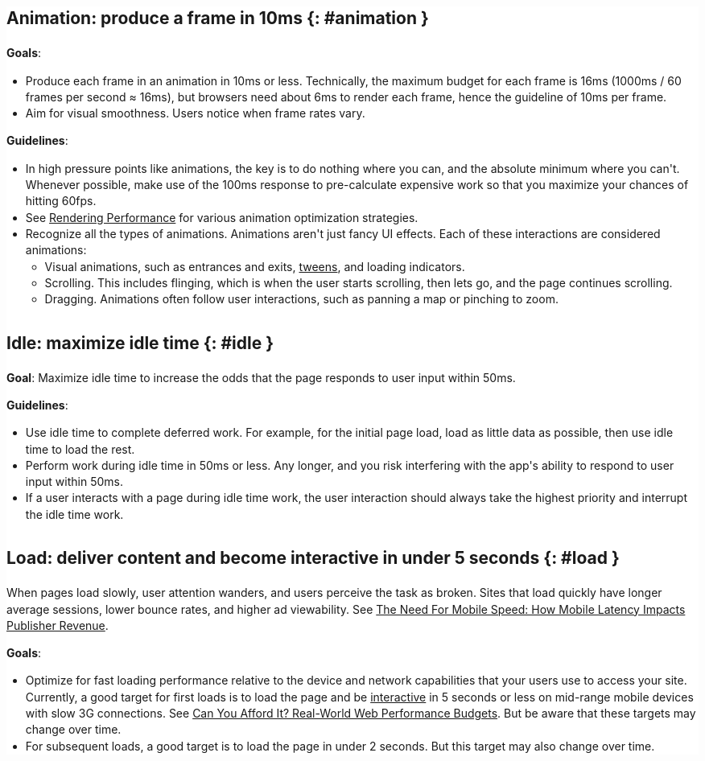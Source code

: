 ## Animation: produce a frame in 10ms {: #animation }

**Goals**:

* Produce each frame in an animation in 10ms or less. Technically, the maximum budget for each frame is 16ms (1000ms / 60 frames per second ≈ 16ms), but browsers need about 6ms to render each frame, hence the guideline of 10ms per frame.
* Aim for visual smoothness. Users notice when frame rates vary.

**Guidelines**:

* In high pressure points like animations, the key is to do nothing where you can, and the absolute minimum where you can't. Whenever possible, make use of the 100ms response to pre-calculate expensive work so that you maximize your chances of hitting 60fps.
* See [Rendering Performance](/web/fundamentals/performance/rendering/) for various animation optimization strategies.
* Recognize all the types of animations. Animations aren't just fancy UI effects. Each of these interactions are considered animations: 
    * Visual animations, such as entrances and exits, [tweens](https://www.webopedia.com/TERM/T/tweening.html), and loading indicators.
    * Scrolling. This includes flinging, which is when the user starts scrolling, then lets go, and the page continues scrolling.
    * Dragging. Animations often follow user interactions, such as panning a map or pinching to zoom.

## Idle: maximize idle time {: #idle }

**Goal**: Maximize idle time to increase the odds that the page responds to user input within 50ms.

**Guidelines**:

* Use idle time to complete deferred work. For example, for the initial page load, load as little data as possible, then use idle time to load the rest.
* Perform work during idle time in 50ms or less. Any longer, and you risk interfering with the app's ability to respond to user input within 50ms.
* If a user interacts with a page during idle time work, the user interaction should always take the highest priority and interrupt the idle time work.

## Load: deliver content and become interactive in under 5 seconds {: #load }

When pages load slowly, user attention wanders, and users perceive the task as broken. Sites that load quickly have longer average sessions, lower bounce rates, and higher ad viewability. See [The Need For Mobile Speed: How Mobile Latency Impacts Publisher Revenue](https://www.doubleclickbygoogle.com/articles/mobile-speed-matters/).

**Goals**:

* Optimize for fast loading performance relative to the device and network capabilities that your users use to access your site. Currently, a good target for first loads is to load the page and be [interactive](/web/tools/lighthouse/audits/time-to-interactive) in 5 seconds or less on mid-range mobile devices with slow 3G connections. See [Can You Afford It? Real-World Web Performance Budgets](https://infrequently.org/2017/10/can-you-afford-it-real-world-web-performance-budgets/). But be aware that these targets may change over time.
* For subsequent loads, a good target is to load the page in under 2 seconds. But this target may also change over time.
